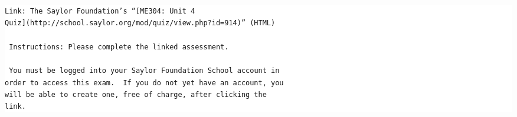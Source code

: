     Link: The Saylor Foundation’s “[ME304: Unit 4
    Quiz](http://school.saylor.org/mod/quiz/view.php?id=914)” (HTML)  
        
     Instructions: Please complete the linked assessment.  
        
     You must be logged into your Saylor Foundation School account in
    order to access this exam.  If you do not yet have an account, you
    will be able to create one, free of charge, after clicking the
    link. 


